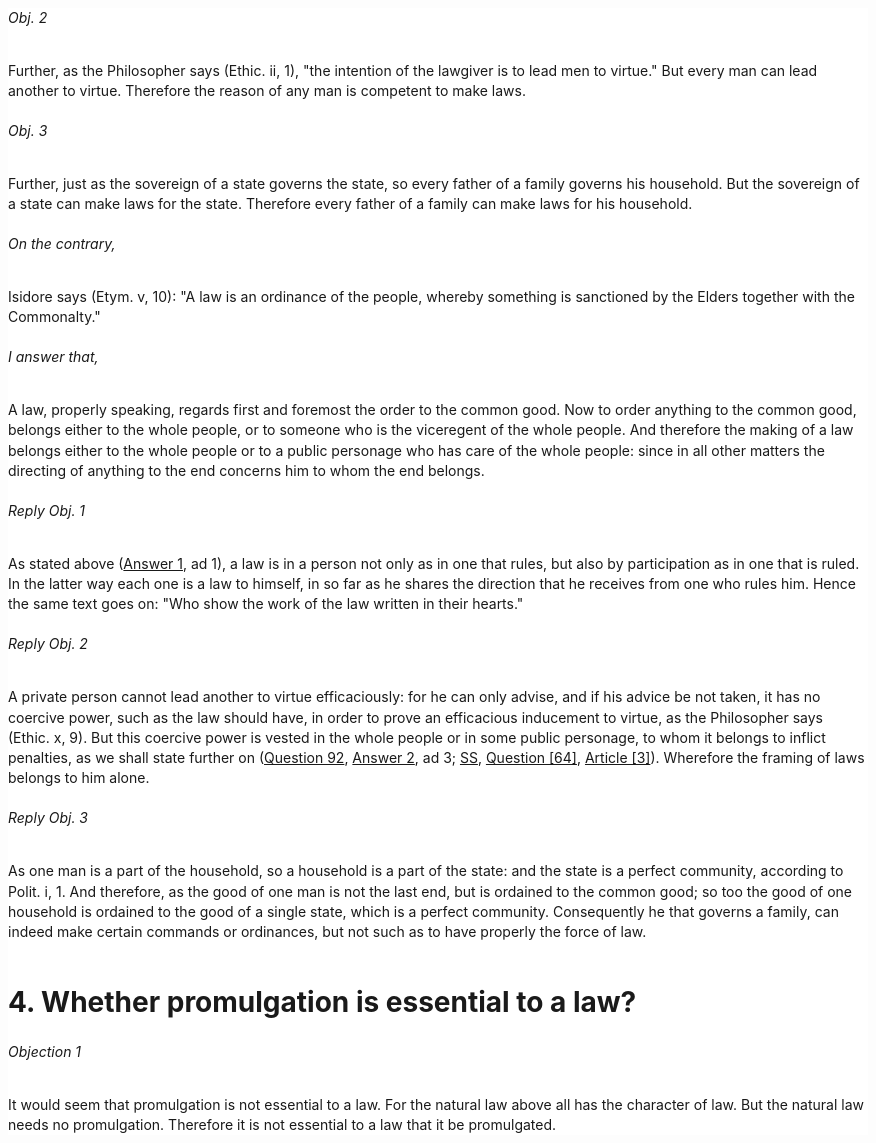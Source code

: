 ###### Obj. 2
Further, as the Philosopher says (Ethic. ii, 1), "the intention of the lawgiver is to lead men to virtue." But every man can lead another to virtue. Therefore the reason of any man is competent to make laws.  

###### Obj. 3
Further, just as the sovereign of a state governs the state, so every father of a family governs his household. But the sovereign of a state can make laws for the state. Therefore every father of a family can make laws for his household.  

###### On the contrary,
Isidore says (Etym. v, 10): "A law is an ordinance of the people, whereby something is sanctioned by the Elders together with the Commonalty."  

###### I answer that,
A law, properly speaking, regards first and foremost the order to the common good. Now to order anything to the common good, belongs either to the whole people, or to someone who is the viceregent of the whole people. And therefore the making of a law belongs either to the whole people or to a public personage who has care of the whole people: since in all other matters the directing of anything to the end concerns him to whom the end belongs.  

###### Reply Obj. 1
As stated above ([Answer 1](#1.%20Whether%20law%20is%20something%20pertaining%20to%20reason?%20), ad 1), a law is in a person not only as in one that rules, but also by participation as in one that is ruled. In the latter way each one is a law to himself, in so far as he shares the direction that he receives from one who rules him. Hence the same text goes on: "Who show the work of the law written in their hearts."  

###### Reply Obj. 2
A private person cannot lead another to virtue efficaciously: for he can only advise, and if his advice be not taken, it has no coercive power, such as the law should have, in order to prove an efficacious inducement to virtue, as the Philosopher says (Ethic. x, 9). But this coercive power is vested in the whole people or in some public personage, to whom it belongs to inflict penalties, as we shall state further on ([Question 92](92.%20Effects%20of%20Law.md), [Answer 2](92.%20Effects%20of%20Law.md#2.%20Whether%20the%20acts%20of%20law%20are%20suitably%20assigned?%20), ad 3; [SS](../SS.html), [Question \[64\]](../SS/SS064.html#SSQ64OUTP1), [Article \[3\]](../SS/SS064.html#SSQ64A3THEP1)). Wherefore the framing of laws belongs to him alone.  

###### Reply Obj. 3
As one man is a part of the household, so a household is a part of the state: and the state is a perfect community, according to Polit. i, 1. And therefore, as the good of one man is not the last end, but is ordained to the common good; so too the good of one household is ordained to the good of a single state, which is a perfect community. Consequently he that governs a family, can indeed make certain commands or ordinances, but not such as to have properly the force of law.  




# 4. Whether promulgation is essential to a law? 

###### Objection 1
It would seem that promulgation is not essential to a law. For the natural law above all has the character of law. But the natural law needs no promulgation. Therefore it is not essential to a law that it be promulgated.  
